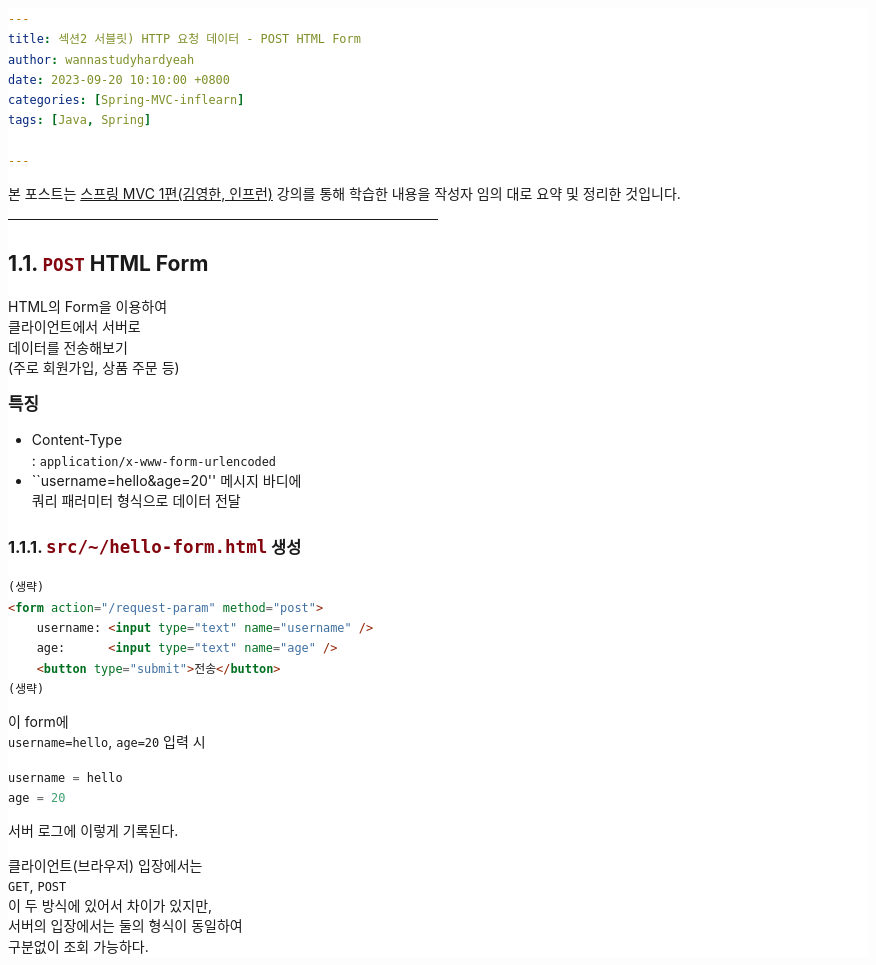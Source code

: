 ```yaml
---
title: 섹션2 서블릿) HTTP 요청 데이터 - POST HTML Form
author: wannastudyhardyeah
date: 2023-09-20 10:10:00 +0800
categories: [Spring-MVC-inflearn]
tags: [Java, Spring]

---
```

본 포스트는 <a href="https://www.inflearn.com/course/%EC%8A%A4%ED%94%84%EB%A7%81-mvc-1/">스프링 MVC 1편(김영한, 인프런)</a> 강의를 통해 학습한 내용을 작성자 임의 대로 요약 및 정리한 것입니다.<br>
<hr width="50%">

<h2>1.1. <code class="language-sql highlighter-rouge" style="color: #83060e; font-size: 1.25rem;"><b>POST</b></code> HTML Form</h2>
HTML의 Form을 이용하여<br>
클라이언트에서 서버로<br>
데이터를 전송해보기<br>
(주로 회원가입, 상품 주문 등)<br>

<b style="font-size:1.2rem">특징</b><br>
- Content-Type<br>
\: ``application/x-www-form-urlencoded``<br>
- ``username=hello&age=20''
메시지 바디에<br>
쿼리 패러미터 형식으로 데이터 전달<br>

<h3>1.1.1. <code class="language-sql highlighter-rouge" style="color: #83060e; font-size: 1.25rem;"><b>src/~/hello-form.html</b></code> 생성</h3>

```html
(생략)
<form action="/request-param" method="post">
    username: <input type="text" name="username" />
    age:      <input type="text" name="age" />
    <button type="submit">전송</button>
(생략)
```

이 form에<br>
``username=hello``, ``age=20`` 입력 시<br>

```powershell
username = hello
age = 20
```
서버 로그에 이렇게 기록된다.<br>

클라이언트(브라우저) 입장에서는<br>
``GET``, ``POST``<br>
이 두 방식에 있어서 차이가 있지만,<br>
서버의 입장에서는 둘의 형식이 동일하여<br>
구분없이 조회 가능하다.<br>
